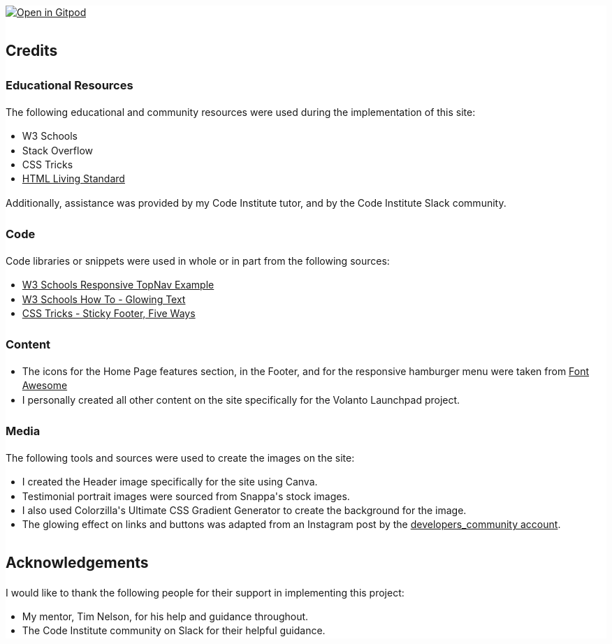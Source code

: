 [![Open in Gitpod](https://gitpod.io/button/open-in-gitpod.svg)](https://gitpod.io/#https://github.com/Laura10101/volanto-launchpad)

## Credits

### Educational Resources

The following educational and community resources were used during the implementation of this site:

- W3 Schools
- Stack Overflow
- CSS Tricks
- [HTML Living Standard](https://html.spec.whatwg.org/)

Additionally, assistance was provided by my Code Institute tutor, and by the Code Institute Slack community.

### Code

Code libraries or snippets were used in whole or in part from the following sources:

- [W3 Schools Responsive TopNav Example](https://www.w3schools.com/howto/tryit.asp?filename=tryhow_js_topnav)
- [W3 Schools How To - Glowing Text](https://www.w3schools.com/howto/howto_css_glowing_text.asp)
- [CSS Tricks - Sticky Footer, Five Ways](https://css-tricks.com/couple-takes-sticky-footer/)

### Content

- The icons for the Home Page features section, in the Footer, and for the responsive hamburger menu were taken from [Font Awesome](https://fontawesome.com/)
- I personally created all other content on the site specifically for the Volanto Launchpad project.

### Media

The following tools and sources were used to create the images on the site:

- I created the Header image specifically for the site using Canva.
- Testimonial portrait images were sourced from Snappa's stock images.
- I also used Colorzilla's Ultimate CSS Gradient Generator to create the background for the image.
- The glowing effect on links and buttons was adapted from an Instagram post by the [developers_community account](https://www.instagram.com/p/CXqjOWsARwC/?utm_medium=copy_link).

## Acknowledgements
I would like to thank the following people for their support in implementing this project:

- My mentor, Tim Nelson, for his help and guidance throughout.
- The Code Institute community on Slack for their helpful guidance.